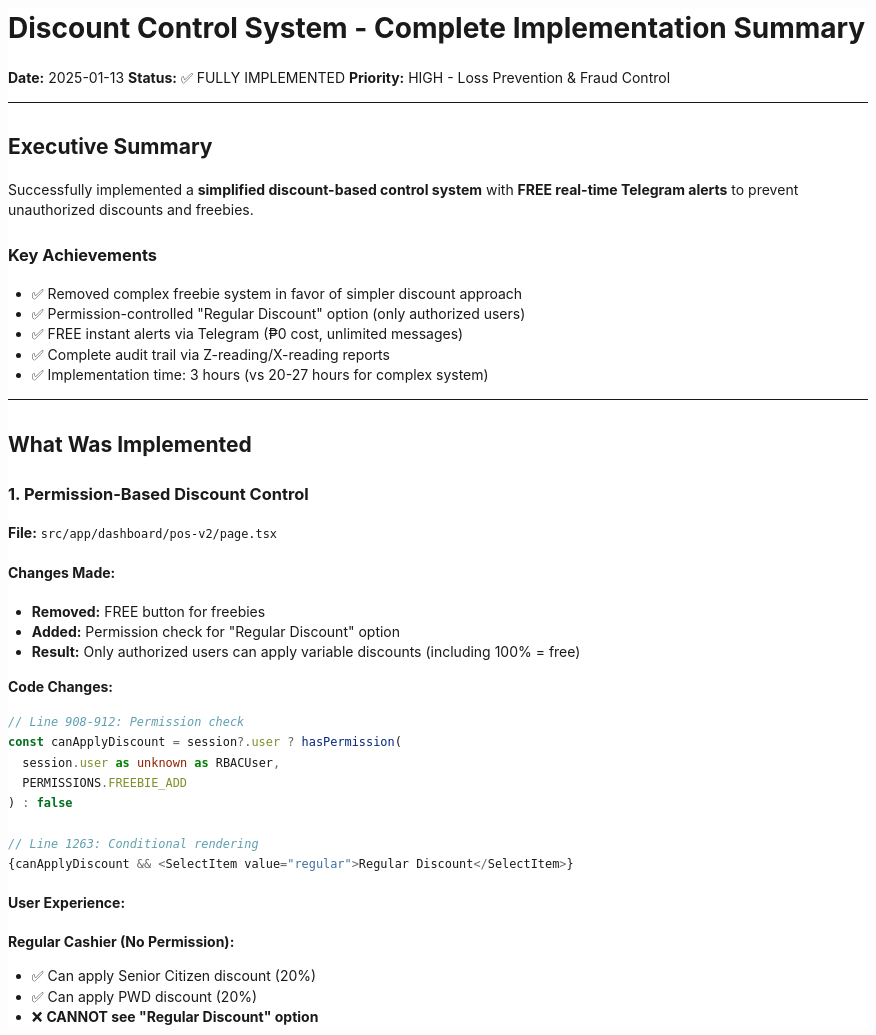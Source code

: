 # Discount Control System - Complete Implementation Summary

**Date:** 2025-01-13
**Status:** ✅ FULLY IMPLEMENTED
**Priority:** HIGH - Loss Prevention & Fraud Control

---

## Executive Summary

Successfully implemented a **simplified discount-based control system** with **FREE real-time Telegram alerts** to prevent unauthorized discounts and freebies.

### Key Achievements
- ✅ Removed complex freebie system in favor of simpler discount approach
- ✅ Permission-controlled "Regular Discount" option (only authorized users)
- ✅ FREE instant alerts via Telegram (₱0 cost, unlimited messages)
- ✅ Complete audit trail via Z-reading/X-reading reports
- ✅ Implementation time: 3 hours (vs 20-27 hours for complex system)

---

## What Was Implemented

### 1. Permission-Based Discount Control

**File:** `src/app/dashboard/pos-v2/page.tsx`

#### Changes Made:
- **Removed:** FREE button for freebies
- **Added:** Permission check for "Regular Discount" option
- **Result:** Only authorized users can apply variable discounts (including 100% = free)

**Code Changes:**
```typescript
// Line 908-912: Permission check
const canApplyDiscount = session?.user ? hasPermission(
  session.user as unknown as RBACUser,
  PERMISSIONS.FREEBIE_ADD
) : false

// Line 1263: Conditional rendering
{canApplyDiscount && <SelectItem value="regular">Regular Discount</SelectItem>}
```

#### User Experience:

**Regular Cashier (No Permission):**
- ✅ Can apply Senior Citizen discount (20%)
- ✅ Can apply PWD discount (20%)
- ❌ **CANNOT see "Regular Discount" option**
